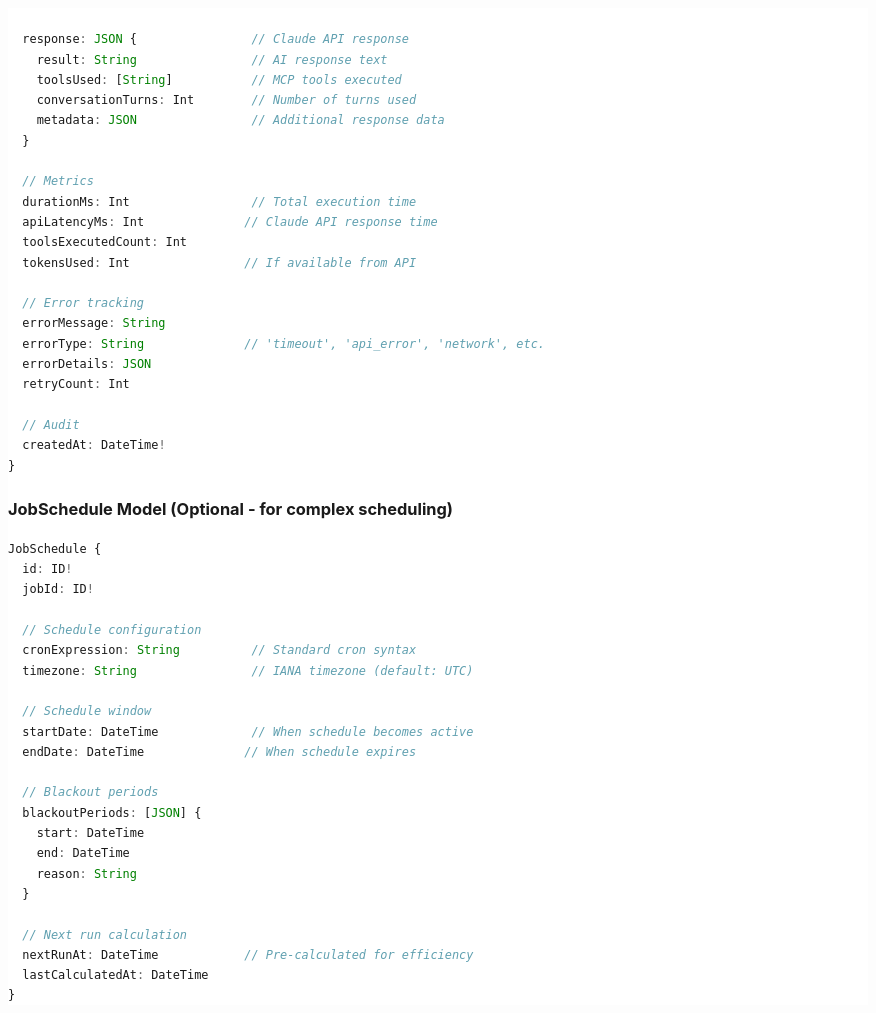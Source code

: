 ```typescript
  
  response: JSON {                // Claude API response
    result: String                // AI response text
    toolsUsed: [String]           // MCP tools executed
    conversationTurns: Int        // Number of turns used
    metadata: JSON                // Additional response data
  }
  
  // Metrics
  durationMs: Int                 // Total execution time
  apiLatencyMs: Int              // Claude API response time
  toolsExecutedCount: Int
  tokensUsed: Int                // If available from API
  
  // Error tracking
  errorMessage: String
  errorType: String              // 'timeout', 'api_error', 'network', etc.
  errorDetails: JSON
  retryCount: Int
  
  // Audit
  createdAt: DateTime!
}
```

### JobSchedule Model (Optional - for complex scheduling)
```typescript
JobSchedule {
  id: ID!
  jobId: ID!
  
  // Schedule configuration
  cronExpression: String          // Standard cron syntax
  timezone: String                // IANA timezone (default: UTC)
  
  // Schedule window
  startDate: DateTime             // When schedule becomes active
  endDate: DateTime              // When schedule expires
  
  // Blackout periods
  blackoutPeriods: [JSON] {
    start: DateTime
    end: DateTime
    reason: String
  }
  
  // Next run calculation
  nextRunAt: DateTime            // Pre-calculated for efficiency
  lastCalculatedAt: DateTime
}
```
